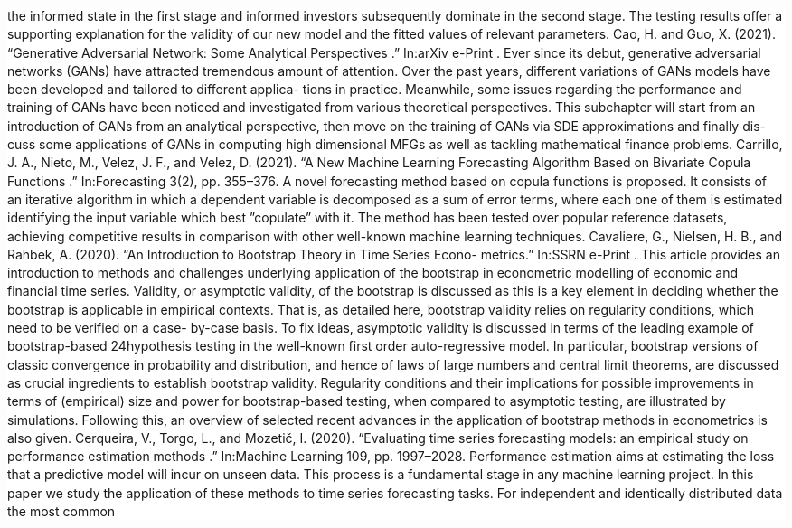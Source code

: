 the informed state in the first stage and informed investors subsequently dominate in the second stage. The
testing results offer a supporting explanation for the validity of our new model and the fitted values of relevant
parameters.
Cao, H. and Guo, X. (2021\). “Generative Adversarial Network: Some Analytical Perspectives .” In:arXiv e\-Print .
Ever since its debut, generative adversarial networks (GANs) have attracted tremendous amount of attention.
Over the past years, different variations of GANs models have been developed and tailored to different applica\-
tions in practice. Meanwhile, some issues regarding the performance and training of GANs have been noticed
and investigated from various theoretical perspectives. This subchapter will start from an introduction of GANs
from an analytical perspective, then move on the training of GANs via SDE approximations and finally dis\-
cuss some applications of GANs in computing high dimensional MFGs as well as tackling mathematical finance
problems.
Carrillo, J. A., Nieto, M., Velez, J. F., and Velez, D. (2021\). “A New Machine Learning Forecasting Algorithm
Based on Bivariate Copula Functions .” In:Forecasting 3(2\), pp. 355–376\.
A novel forecasting method based on copula functions is proposed. It consists of an iterative algorithm in which
a dependent variable is decomposed as a sum of error terms, where each one of them is estimated identifying
the input variable which best ”copulate” with it. The method has been tested over popular reference datasets,
achieving competitive results in comparison with other well\-known machine learning techniques.
Cavaliere, G., Nielsen, H. B., and Rahbek, A. (2020\). “An Introduction to Bootstrap Theory in Time Series Econo\-
metrics.” In:SSRN e\-Print .
This article provides an introduction to methods and challenges underlying application of the bootstrap in
econometric modelling of economic and financial time series. Validity, or asymptotic validity, of the bootstrap
is discussed as this is a key element in deciding whether the bootstrap is applicable in empirical contexts.
That is, as detailed here, bootstrap validity relies on regularity conditions, which need to be verified on a case\-
by\-case basis. To fix ideas, asymptotic validity is discussed in terms of the leading example of bootstrap\-based
24hypothesis testing in the well\-known first order auto\-regressive model. In particular, bootstrap versions of classic
convergence in probability and distribution, and hence of laws of large numbers and central limit theorems, are
discussed as crucial ingredients to establish bootstrap validity. Regularity conditions and their implications for
possible improvements in terms of (empirical) size and power for bootstrap\-based testing, when compared to
asymptotic testing, are illustrated by simulations. Following this, an overview of selected recent advances in the
application of bootstrap methods in econometrics is also given.
Cerqueira, V., Torgo, L., and Mozetič, I. (2020\). “Evaluating time series forecasting models: an empirical study on
performance estimation methods .” In:Machine Learning 109, pp. 1997–2028\.
Performance estimation aims at estimating the loss that a predictive model will incur on unseen data. This
process is a fundamental stage in any machine learning project. In this paper we study the application of these
methods to time series forecasting tasks. For independent and identically distributed data the most common